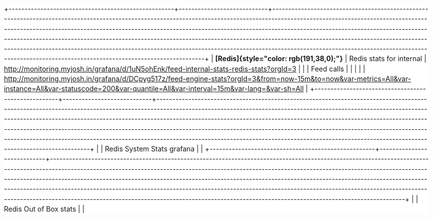 +----------------------------------------------------+----------------------------+--------------------------------------------------------------------------------------------------------------------------------------------------------------------------------------------------------------------------------------------------------------------------------------------------------------------------------------------------------------------------------------------------------------------------------------------------------------------------------------------------------------------------------------------------------------------------------------------------------------------------------------------------------------------+
| **[Redis]{style="color: rgb(191,38,0);"}**         | Redis stats for internal   | <http://monitoring.myjosh.in/grafana/d/1uN5ohEnk/feed-internal-stats-redis-stats?orgId=3>                                                                                                                                                                                                                                                                                                                                                                                                                                                                                                                                                                          |
|                                                    | Feed calls                 |                                                                                                                                                                                                                                                                                                                                                                                                                                                                                                                                                                                                                                                                    |
|                                                    |                            | <http://monitoring.myjosh.in/grafana/d/DCpyg517z/feed-engine-stats?orgId=3&from=now-15m&to=now&var-metrics=All&var-instance=All&var-statuscode=200&var-quantile=All&var-interval=15m&var-lang=&var-sh=All>                                                                                                                                                                                                                                                                                                                                                                                                                                                         |
+----------------------------------------------------+----------------------------+--------------------------------------------------------------------------------------------------------------------------------------------------------------------------------------------------------------------------------------------------------------------------------------------------------------------------------------------------------------------------------------------------------------------------------------------------------------------------------------------------------------------------------------------------------------------------------------------------------------------------------------------------------------------+
|                                                    | Redis System Stats grafana |                                                                                                                                                                                                                                                                                                                                                                                                                                                                                                                                                                                                                                                                    |
+----------------------------------------------------+----------------------------+--------------------------------------------------------------------------------------------------------------------------------------------------------------------------------------------------------------------------------------------------------------------------------------------------------------------------------------------------------------------------------------------------------------------------------------------------------------------------------------------------------------------------------------------------------------------------------------------------------------------------------------------------------------------+
|                                                    | Redis Out of Box stats     |                                                                                                                                                                                                                                                                                                                                                                                                                                                                                                                                                                                                                                                                    |